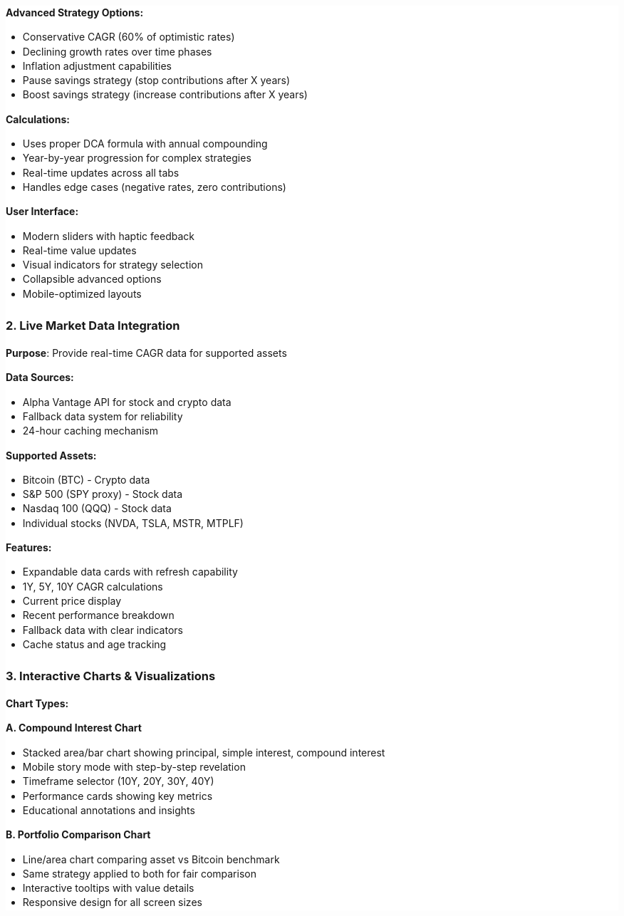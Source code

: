**Advanced Strategy Options:**
- Conservative CAGR (60% of optimistic rates)
- Declining growth rates over time phases
- Inflation adjustment capabilities
- Pause savings strategy (stop contributions after X years)
- Boost savings strategy (increase contributions after X years)

**Calculations:**
- Uses proper DCA formula with annual compounding
- Year-by-year progression for complex strategies
- Real-time updates across all tabs
- Handles edge cases (negative rates, zero contributions)

**User Interface:**
- Modern sliders with haptic feedback
- Real-time value updates
- Visual indicators for strategy selection
- Collapsible advanced options
- Mobile-optimized layouts

### 2. Live Market Data Integration

**Purpose**: Provide real-time CAGR data for supported assets

**Data Sources:**
- Alpha Vantage API for stock and crypto data
- Fallback data system for reliability
- 24-hour caching mechanism

**Supported Assets:**
- Bitcoin (BTC) - Crypto data
- S&P 500 (SPY proxy) - Stock data
- Nasdaq 100 (QQQ) - Stock data
- Individual stocks (NVDA, TSLA, MSTR, MTPLF)

**Features:**
- Expandable data cards with refresh capability
- 1Y, 5Y, 10Y CAGR calculations
- Current price display
- Recent performance breakdown
- Fallback data with clear indicators
- Cache status and age tracking

### 3. Interactive Charts & Visualizations

**Chart Types:**

**A. Compound Interest Chart**
- Stacked area/bar chart showing principal, simple interest, compound interest
- Mobile story mode with step-by-step revelation
- Timeframe selector (10Y, 20Y, 30Y, 40Y)
- Performance cards showing key metrics
- Educational annotations and insights

**B. Portfolio Comparison Chart**
- Line/area chart comparing asset vs Bitcoin benchmark
- Same strategy applied to both for fair comparison
- Interactive tooltips with value details
- Responsive design for all screen sizes
